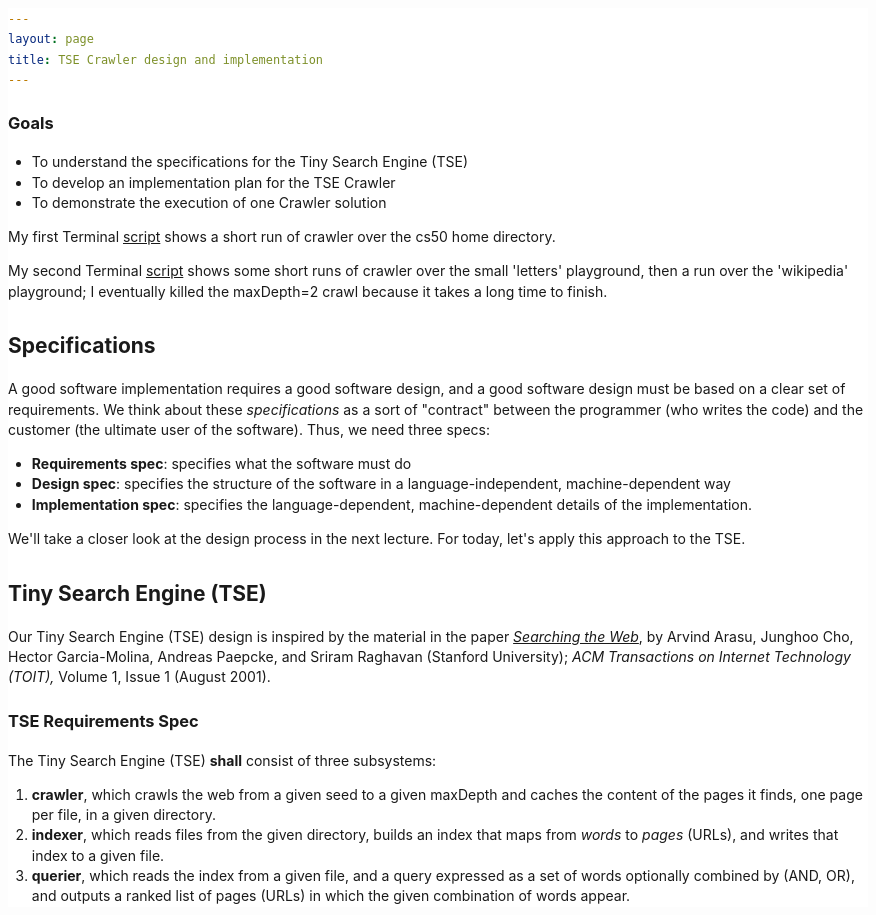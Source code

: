 ```yaml
---
layout: page
title: TSE Crawler design and implementation
---
```


### Goals

 * To understand the specifications for the Tiny Search Engine (TSE)
 * To develop an implementation plan for the TSE Crawler
 * To demonstrate the execution of one Crawler solution

My first Terminal [script](script1.txt) shows a short run of crawler over the cs50 home directory.

My second Terminal [script](script2.txt) shows some short runs of crawler over the small 'letters' playground, then a run over the 'wikipedia' playground; I eventually killed the maxDepth=2 crawl because it takes a long time to finish.

## Specifications

A good software implementation requires a good software design, and a good software design must be based on a clear set of requirements.
We think about these *specifications* as a sort of "contract" between the programmer (who writes the code) and the customer (the ultimate user of the software).
Thus, we need three specs:

* **Requirements spec**: specifies what the software must do
* **Design spec**: specifies the structure of the software in a language-independent, machine-dependent way
* **Implementation spec**: specifies the language-dependent, machine-dependent details of the implementation.

We'll take a closer look at the design process in the next lecture.
For today, let's apply this approach to the TSE.

## Tiny Search Engine (TSE)

Our Tiny Search Engine (TSE) design is inspired by the material in the paper *[Searching the Web]({{site.reading}}/searchingtheweb.pdf)*, by Arvind Arasu, Junghoo Cho, Hector Garcia-Molina, Andreas Paepcke, and Sriram Raghavan (Stanford University); *ACM Transactions on Internet Technology (TOIT),* Volume 1, Issue 1 (August 2001).

### TSE Requirements Spec

The Tiny Search Engine (TSE) **shall** consist of three subsystems:

 1. **crawler**, which crawls the web from a given seed to a given maxDepth and caches the content of the pages it finds, one page per file, in a given directory.
 2. **indexer**, which reads files from the given directory, builds an index that maps from *words* to *pages* (URLs), and writes that index to a given file.
 3. **querier**, which reads the index from a given file, and a query expressed as a set of words optionally combined by (AND, OR), and outputs a ranked list of pages (URLs) in which the given combination of words appear.
